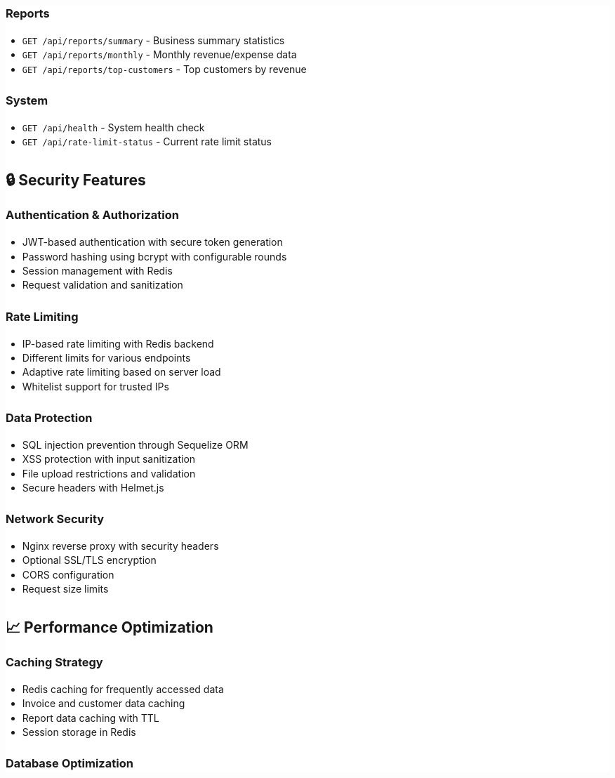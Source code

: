 ### Reports

- `GET /api/reports/summary` - Business summary statistics
- `GET /api/reports/monthly` - Monthly revenue/expense data
- `GET /api/reports/top-customers` - Top customers by revenue

### System

- `GET /api/health` - System health check
- `GET /api/rate-limit-status` - Current rate limit status

## 🔒 Security Features

### Authentication & Authorization

- JWT-based authentication with secure token generation
- Password hashing using bcrypt with configurable rounds
- Session management with Redis
- Request validation and sanitization

### Rate Limiting

- IP-based rate limiting with Redis backend
- Different limits for various endpoints
- Adaptive rate limiting based on server load
- Whitelist support for trusted IPs

### Data Protection

- SQL injection prevention through Sequelize ORM
- XSS protection with input sanitization
- File upload restrictions and validation
- Secure headers with Helmet.js

### Network Security

- Nginx reverse proxy with security headers
- Optional SSL/TLS encryption
- CORS configuration
- Request size limits

## 📈 Performance Optimization

### Caching Strategy

- Redis caching for frequently accessed data
- Invoice and customer data caching
- Report data caching with TTL
- Session storage in Redis

### Database Optimization
